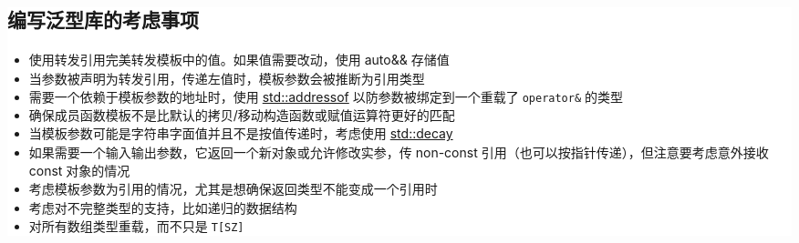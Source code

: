 ## 编写泛型库的考虑事项

* 使用转发引用完美转发模板中的值。如果值需要改动，使用 auto&& 存储值
* 当参数被声明为转发引用，传递左值时，模板参数会被推断为引用类型
* 需要一个依赖于模板参数的地址时，使用 [std::addressof](https://en.cppreference.com/w/cpp/memory/addressof) 以防参数被绑定到一个重载了 `operator&` 的类型
* 确保成员函数模板不是比默认的拷贝/移动构造函数或赋值运算符更好的匹配
* 当模板参数可能是字符串字面值并且不是按值传递时，考虑使用 [std::decay](https://en.cppreference.com/w/cpp/types/decay)
* 如果需要一个输入输出参数，它返回一个新对象或允许修改实参，传 non-const 引用（也可以按指针传递），但注意要考虑意外接收 const 对象的情况
* 考虑模板参数为引用的情况，尤其是想确保返回类型不能变成一个引用时
* 考虑对不完整类型的支持，比如递归的数据结构
* 对所有数组类型重载，而不只是 `T[SZ]`
